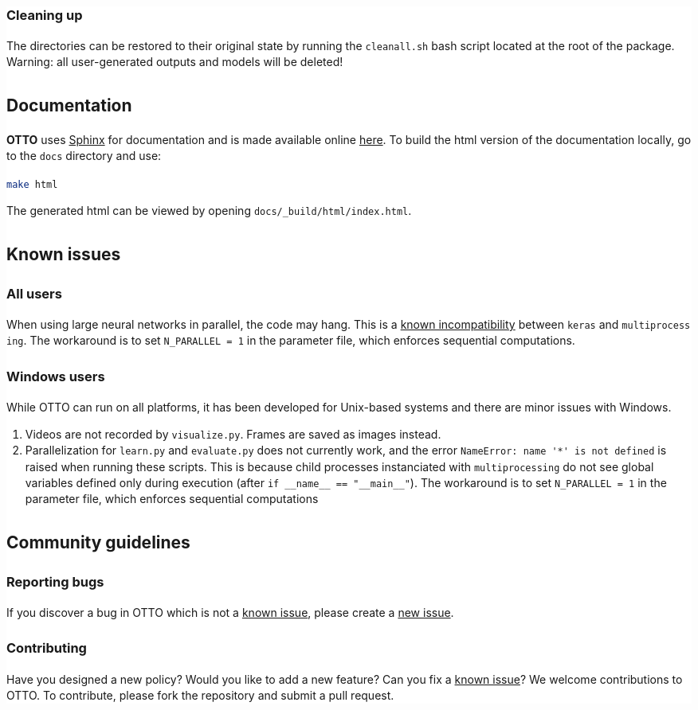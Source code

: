### Cleaning up

The directories can be restored to their original state by running the `cleanall.sh` bash script located 
at the root of the package.
Warning: all user-generated outputs and models will be deleted!


## Documentation

**OTTO** uses [Sphinx](http://www.sphinx-doc.org/en/stable/) for documentation and is made available online 
[here](https://otto-c0pep0d.readthedocs.io/en/latest/). 
To build the html version of the documentation locally, go to the `docs` directory and use:

```bash
make html
```

The generated html can be viewed by opening `docs/_build/html/index.html`.

## Known issues

### All users

When using large neural networks in parallel, the code may hang. This is a 
[known incompatibility](https://github.com/keras-team/keras/issues/9964)
between `keras` and `multiprocessing`.
The workaround is to set `N_PARALLEL = 1` in the parameter file, which enforces sequential computations.

### Windows users

While OTTO can run on all platforms, it has been developed for Unix-based systems
and there are minor issues with Windows.

1. Videos are not recorded by `visualize.py`. Frames are saved as images instead.
2. Parallelization for `learn.py` and `evaluate.py` does not currently work, 
and the error `NameError: name '*' is not defined` is raised when running these scripts.
This is because child processes instanciated with `multiprocessing` do not see global variables defined only during execution (after `if __name__ == "__main__"`).
The workaround is to set `N_PARALLEL = 1` in the parameter file, which enforces sequential computations 



## Community guidelines

### Reporting bugs
If you discover a bug in OTTO which is not a [known issue](#known-issues), please create a 
[new issue](https://github.com/C0PEP0D/otto/issues/new).

### Contributing
Have you designed a new policy? Would you like to add a new feature? Can you fix a [known issue](#known-issues)?
We welcome contributions to OTTO.
To contribute, please fork the repository and submit a pull request.
